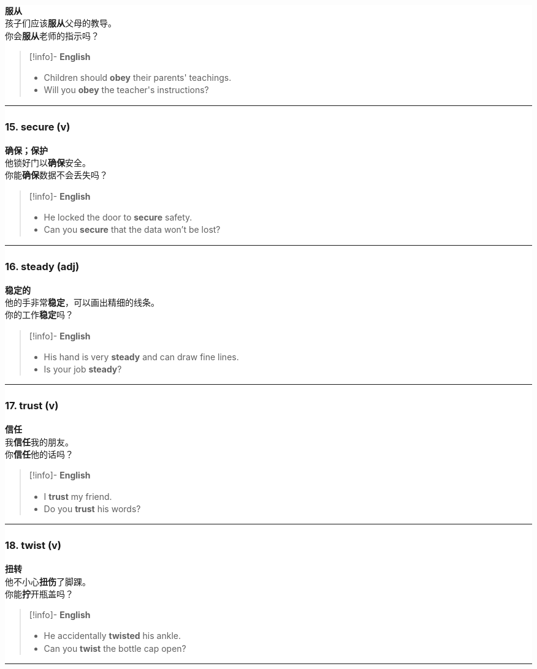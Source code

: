 **服从**  
孩子们应该**服从**父母的教导。  
你会**服从**老师的指示吗？

> [!info]- **English**
> - Children should **obey** their parents' teachings.
> - Will you **obey** the teacher's instructions?

---

### 15. **secure (v)**

**确保；保护**  
他锁好门以**确保**安全。  
你能**确保**数据不会丢失吗？

> [!info]- **English**
> - He locked the door to **secure** safety.
> - Can you **secure** that the data won’t be lost?

---

### 16. **steady (adj)**

**稳定的**  
他的手非常**稳定**，可以画出精细的线条。  
你的工作**稳定**吗？

> [!info]- **English**
> - His hand is very **steady** and can draw fine lines.
> - Is your job **steady**?

---

### 17. **trust (v)**

**信任**  
我**信任**我的朋友。  
你**信任**他的话吗？

> [!info]- **English**
> - I **trust** my friend.
> - Do you **trust** his words?

---

### 18. **twist (v)**

**扭转**  
他不小心**扭伤**了脚踝。  
你能**拧**开瓶盖吗？

> [!info]- **English**
> - He accidentally **twisted** his ankle.
> - Can you **twist** the bottle cap open?

---